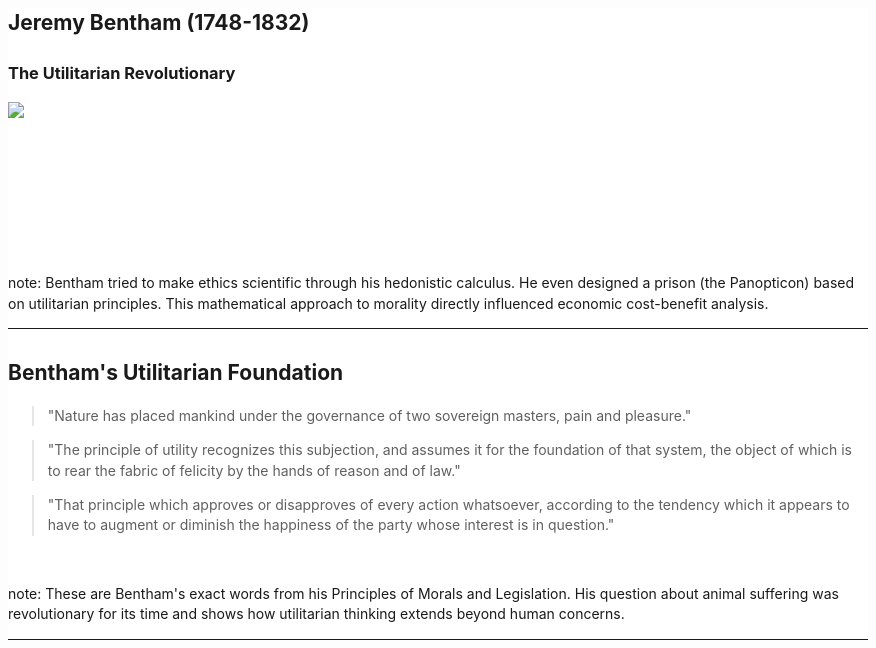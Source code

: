 
## Jeremy Bentham (1748-1832)
### The Utilitarian Revolutionary

<div class="two-column" style="color: white;">

<div class="left">

![Jeremy Bentham Portrait](image:45)


</div>

<div class="right">


**Bentham's Revolutionary Ideas (1789):**


- **Principle of Utility** - actions judged by consequences


- **Hedonistic Calculus** - mathematical approach to pleasure and pain


- **"Greatest happiness of the greatest number"**

</div>

</div>

note:
Bentham tried to make ethics scientific through his hedonistic calculus. He even designed a prison (the Panopticon) based on utilitarian principles. This mathematical approach to morality directly influenced economic cost-benefit analysis.

---


## Bentham's Utilitarian Foundation

<div style="color: white;">


> "Nature has placed mankind under the governance of two sovereign masters, pain and pleasure."


> "The principle of utility recognizes this subjection, and assumes it for the foundation of that system, the object of which is to rear the fabric of felicity by the hands of reason and of law."


> "That principle which approves or disapproves of every action whatsoever, according to the tendency which it appears to have to augment or diminish the happiness of the party whose interest is in question."


**The question:** *"Can they suffer?"* - Bentham on animal rights

</div>

note:
These are Bentham's exact words from his Principles of Morals and Legislation. His question about animal suffering was revolutionary for its time and shows how utilitarian thinking extends beyond human concerns.

---